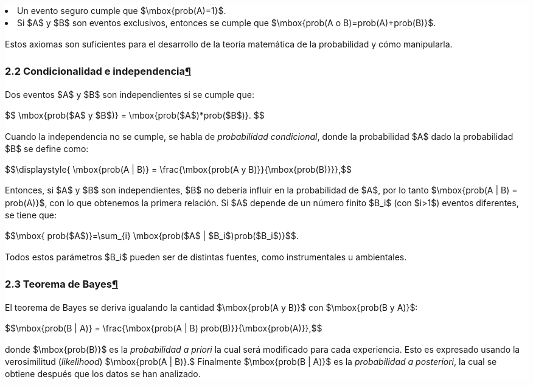 <li>Un evento seguro cumple que $\mbox{prob(A)=1}$.</li>
<li>Si $A$ y $B$ son eventos exclusivos, entonces se cumple que $\mbox{prob(A o B)=prob(A)+prob(B)}$.</li>
</ul>
<p>Estos axiomas son suficientes para el desarrollo de la teoría matemática de la probabilidad y cómo manipularla.</p>

</div>
</div>
</div>
<div class="cell border-box-sizing text_cell rendered"><div class="prompt input_prompt">
</div>
<div class="inner_cell">
<div class="text_cell_render border-box-sizing rendered_html">
<h3 id="2.2-Condicionalidad-e-independencia">2.2 Condicionalidad e independencia<a class="anchor-link" href="#2.2-Condicionalidad-e-independencia">&#182;</a></h3>
</div>
</div>
</div>
<div class="cell border-box-sizing text_cell rendered"><div class="prompt input_prompt">
</div>
<div class="inner_cell">
<div class="text_cell_render border-box-sizing rendered_html">
<p>Dos eventos $A$ y $B$ son independientes si se cumple que:</p>
<p>$$ \mbox{prob($A$ y $B$)} = \mbox{prob($A$)*prob($B$)}. $$</p>
<p>Cuando la independencia no se cumple, se habla de <em>probabilidad condicional</em>, donde la probabilidad $A$ dado la probabilidad $B$ se define como:</p>
<p>$$\displaystyle{ \mbox{prob(A | B)} = \frac{\mbox{prob(A y B)}}{\mbox{prob(B)}}},$$</p>
<p>Entonces, si $A$ y $B$ son independientes, $B$ no debería influir en la probabilidad de $A$, por lo tanto $\mbox{prob(A | B) = prob(A)}$, con lo que obtenemos la primera relación. Si $A$ depende de un número finito $B_i$ (con $i&gt;1$) eventos diferentes, se tiene que:</p>
<p>$$\mbox{ prob($A$)}=\sum_{i} \mbox{prob($A$ | $B_i$)prob($B_i$)}$$.</p>
<p>Todos estos parámetros $B_i$ pueden ser de distintas fuentes, como instrumentales u ambientales.</p>

</div>
</div>
</div>
<div class="cell border-box-sizing text_cell rendered"><div class="prompt input_prompt">
</div>
<div class="inner_cell">
<div class="text_cell_render border-box-sizing rendered_html">
<h3 id="2.3-Teorema-de-Bayes">2.3 Teorema de Bayes<a class="anchor-link" href="#2.3-Teorema-de-Bayes">&#182;</a></h3>
</div>
</div>
</div>
<div class="cell border-box-sizing text_cell rendered"><div class="prompt input_prompt">
</div>
<div class="inner_cell">
<div class="text_cell_render border-box-sizing rendered_html">
<p>El teorema de Bayes se deriva igualando la cantidad $\mbox{prob(A y B)}$ con $\mbox{prob(B y A)}$:</p>
<p>$$\mbox{prob(B | A)} = \frac{\mbox{prob(A | B) prob(B)}}{\mbox{prob(A)}},$$</p>
<p>donde $\mbox{prob(B)}$ es la <em>probabilidad a priori</em> la cual será modificado para cada experiencia. Esto es expresado usando la verosimilitud (<em>likelihood</em>) $\mbox{prob(A | B)}.$ Finalmente $\mbox{prob(B | A)}$ es la <em>probabilidad a posteriori</em>, la cual se obtiene después que los datos se han analizado.</p>
